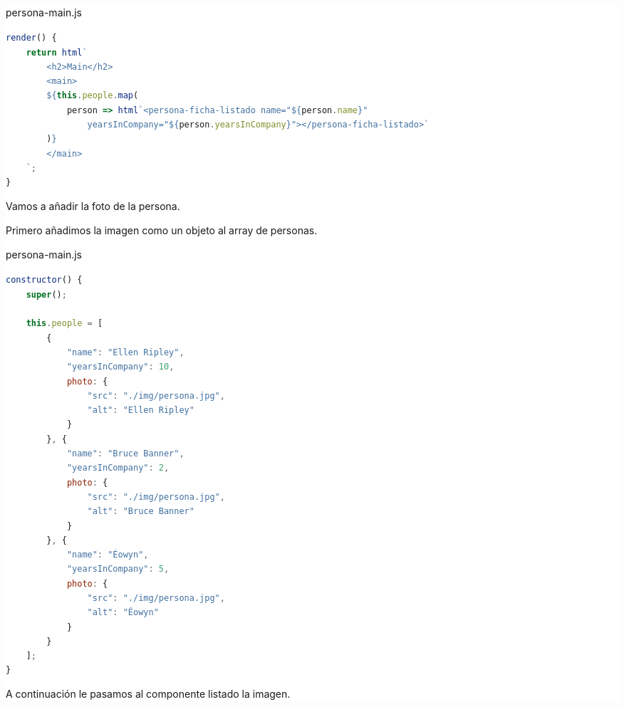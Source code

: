persona-main.js

```javascript		    
render() {	
    return html`	
		<h2>Main</h2>
		<main>			
		${this.people.map(
			person => html`<persona-ficha-listado name="${person.name}" 
				yearsInCompany="${person.yearsInCompany}"></persona-ficha-listado>`
		)}
		</main>
	`;
}    
```

Vamos a añadir la foto de la persona.

Primero añadimos la imagen como un objeto al array de personas.

persona-main.js

```javascript
constructor() {
	super();
				
	this.people = [
		{
			"name": "Ellen Ripley",
			"yearsInCompany": 10,
			photo: {
				"src": "./img/persona.jpg",
				"alt": "Ellen Ripley"
			}
		}, {
			"name": "Bruce Banner",		
			"yearsInCompany": 2,
			photo: {
				"src": "./img/persona.jpg",
				"alt": "Bruce Banner"
			}
		}, {
			"name": "Éowyn",
			"yearsInCompany": 5,
			photo: {
				"src": "./img/persona.jpg",
				"alt": "Éowyn"
			}
		}
	];										
}
```

A continuación le pasamos al componente listado la imagen.
